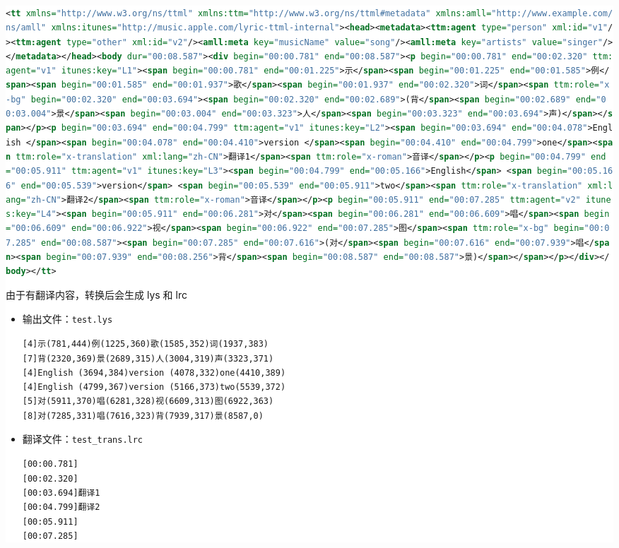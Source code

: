    ```xml
   <tt xmlns="http://www.w3.org/ns/ttml" xmlns:ttm="http://www.w3.org/ns/ttml#metadata" xmlns:amll="http://www.example.com/ns/amll" xmlns:itunes="http://music.apple.com/lyric-ttml-internal"><head><metadata><ttm:agent type="person" xml:id="v1"/><ttm:agent type="other" xml:id="v2"/><amll:meta key="musicName" value="song"/><amll:meta key="artists" value="singer"/></metadata></head><body dur="00:08.587"><div begin="00:00.781" end="00:08.587"><p begin="00:00.781" end="00:02.320" ttm:agent="v1" itunes:key="L1"><span begin="00:00.781" end="00:01.225">示</span><span begin="00:01.225" end="00:01.585">例</span><span begin="00:01.585" end="00:01.937">歌</span><span begin="00:01.937" end="00:02.320">词</span><span ttm:role="x-bg" begin="00:02.320" end="00:03.694"><span begin="00:02.320" end="00:02.689">(背</span><span begin="00:02.689" end="00:03.004">景</span><span begin="00:03.004" end="00:03.323">人</span><span begin="00:03.323" end="00:03.694">声)</span></span></p><p begin="00:03.694" end="00:04.799" ttm:agent="v1" itunes:key="L2"><span begin="00:03.694" end="00:04.078">English </span><span begin="00:04.078" end="00:04.410">version </span><span begin="00:04.410" end="00:04.799">one</span><span ttm:role="x-translation" xml:lang="zh-CN">翻译1</span><span ttm:role="x-roman">音译</span></p><p begin="00:04.799" end="00:05.911" ttm:agent="v1" itunes:key="L3"><span begin="00:04.799" end="00:05.166">English</span> <span begin="00:05.166" end="00:05.539">version</span> <span begin="00:05.539" end="00:05.911">two</span><span ttm:role="x-translation" xml:lang="zh-CN">翻译2</span><span ttm:role="x-roman">音译</span></p><p begin="00:05.911" end="00:07.285" ttm:agent="v2" itunes:key="L4"><span begin="00:05.911" end="00:06.281">对</span><span begin="00:06.281" end="00:06.609">唱</span><span begin="00:06.609" end="00:06.922">视</span><span begin="00:06.922" end="00:07.285">图</span><span ttm:role="x-bg" begin="00:07.285" end="00:08.587"><span begin="00:07.285" end="00:07.616">(对</span><span begin="00:07.616" end="00:07.939">唱</span><span begin="00:07.939" end="00:08.256">背</span><span begin="00:08.587" end="00:08.587">景)</span></span></p></div></body></tt>
   ```
由于有翻译内容，转换后会生成 lys 和 lrc<br>
- 输出文件：`test.lys`
   ```lys
   [4]示(781,444)例(1225,360)歌(1585,352)词(1937,383)
   [7]背(2320,369)景(2689,315)人(3004,319)声(3323,371)
   [4]English (3694,384)version (4078,332)one(4410,389)
   [4]English (4799,367)version (5166,373)two(5539,372)
   [5]对(5911,370)唱(6281,328)视(6609,313)图(6922,363)
   [8]对(7285,331)唱(7616,323)背(7939,317)景(8587,0)
   ```
- 翻译文件：`test_trans.lrc`
   ```lrc
   [00:00.781]
   [00:02.320]
   [00:03.694]翻译1
   [00:04.799]翻译2
   [00:05.911]
   [00:07.285]
   ```
